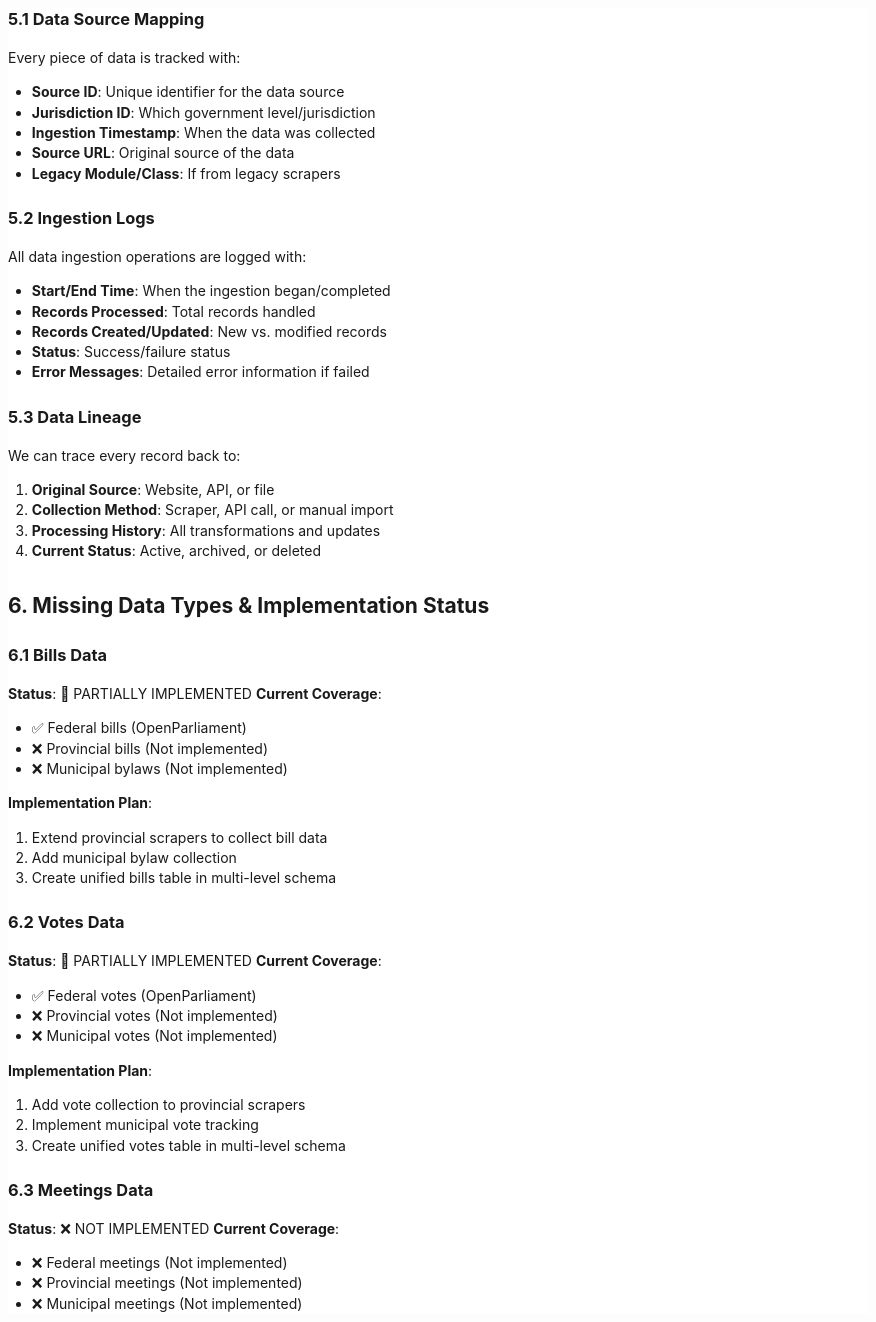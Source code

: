 ### 5.1 Data Source Mapping
Every piece of data is tracked with:
- **Source ID**: Unique identifier for the data source
- **Jurisdiction ID**: Which government level/jurisdiction
- **Ingestion Timestamp**: When the data was collected
- **Source URL**: Original source of the data
- **Legacy Module/Class**: If from legacy scrapers

### 5.2 Ingestion Logs
All data ingestion operations are logged with:
- **Start/End Time**: When the ingestion began/completed
- **Records Processed**: Total records handled
- **Records Created/Updated**: New vs. modified records
- **Status**: Success/failure status
- **Error Messages**: Detailed error information if failed

### 5.3 Data Lineage
We can trace every record back to:
1. **Original Source**: Website, API, or file
2. **Collection Method**: Scraper, API call, or manual import
3. **Processing History**: All transformations and updates
4. **Current Status**: Active, archived, or deleted

## 6. Missing Data Types & Implementation Status

### 6.1 Bills Data
**Status**: 🔄 PARTIALLY IMPLEMENTED
**Current Coverage**:
- ✅ Federal bills (OpenParliament)
- ❌ Provincial bills (Not implemented)
- ❌ Municipal bylaws (Not implemented)

**Implementation Plan**:
1. Extend provincial scrapers to collect bill data
2. Add municipal bylaw collection
3. Create unified bills table in multi-level schema

### 6.2 Votes Data
**Status**: 🔄 PARTIALLY IMPLEMENTED
**Current Coverage**:
- ✅ Federal votes (OpenParliament)
- ❌ Provincial votes (Not implemented)
- ❌ Municipal votes (Not implemented)

**Implementation Plan**:
1. Add vote collection to provincial scrapers
2. Implement municipal vote tracking
3. Create unified votes table in multi-level schema

### 6.3 Meetings Data
**Status**: ❌ NOT IMPLEMENTED
**Current Coverage**:
- ❌ Federal meetings (Not implemented)
- ❌ Provincial meetings (Not implemented)
- ❌ Municipal meetings (Not implemented)
